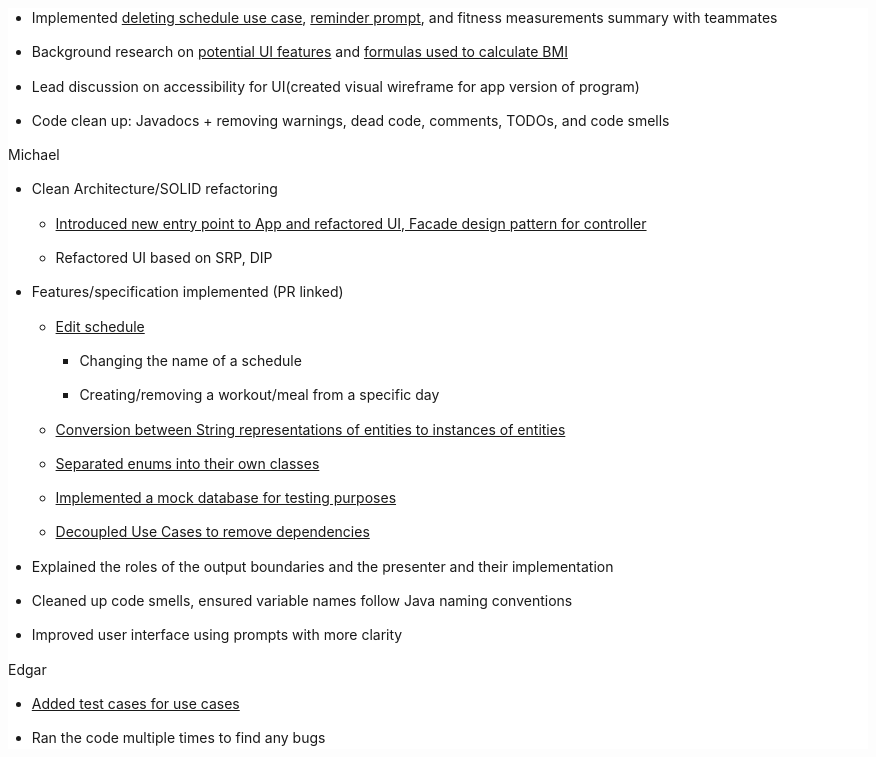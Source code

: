 -   Implemented [deleting schedule use case](https://github.com/CSC207-UofT/course-project-spherical-miracle/pull/33),  [reminder prompt](https://github.com/CSC207-UofT/course-project-spherical-miracle/pull/25), and fitness measurements summary with teammates
    

-   Background research on [potential UI features](https://docs.google.com/document/d/1616cj5ZThe-MEnUiC2B7aPG5E_4EYj0UEi_dT_AVMvw/edit?usp=sharing) and [formulas used to calculate BMI](https://docs.google.com/document/d/1gr2S1TRmUMcGdp5NsxDVAfAen8QCoAPwUWTB6J8my8A/edit)
    
-   Lead discussion on accessibility for UI(created visual wireframe for app version of program)
    
-   Code clean up: Javadocs + removing warnings, dead code, comments, TODOs, and code smells  
      
    

Michael

-   Clean Architecture/SOLID refactoring
    

    -   [Introduced new entry point to App and refactored UI, Facade design pattern for controller](https://github.com/CSC207-UofT/course-project-spherical-miracle/pull/30)
    

    -   Refactored UI based on SRP, DIP
    

-   Features/specification implemented (PR linked)
    

    -   [Edit schedule](https://github.com/CSC207-UofT/course-project-spherical-miracle/pull/41)
    

        -   Changing the name of a schedule
    
        -   Creating/removing a workout/meal from a specific day
    

    -   [Conversion between String representations of entities to instances of entities](https://github.com/CSC207-UofT/course-project-spherical-miracle/pull/24)
    
    -   [Separated enums into their own classes](https://github.com/CSC207-UofT/course-project-spherical-miracle/commit/bde16524b24c32df17d787dd6ec4b4865587f6e7)
    
    -   [Implemented a mock database for testing purposes](https://github.com/CSC207-UofT/course-project-spherical-miracle/pull/43)
    
    -   [Decoupled Use Cases to remove dependencies](https://github.com/CSC207-UofT/course-project-spherical-miracle/pull/47)
    

-   Explained the roles of the output boundaries and the presenter and their implementation
    
-   Cleaned up code smells, ensured variable names follow Java naming conventions
    
-   Improved user interface using prompts with more clarity
    

  

Edgar

-   [Added test cases for use cases](https://github.com/CSC207-UofT/course-project-spherical-miracle/pull/48)
    
-   Ran the code multiple times to find any bugs
    